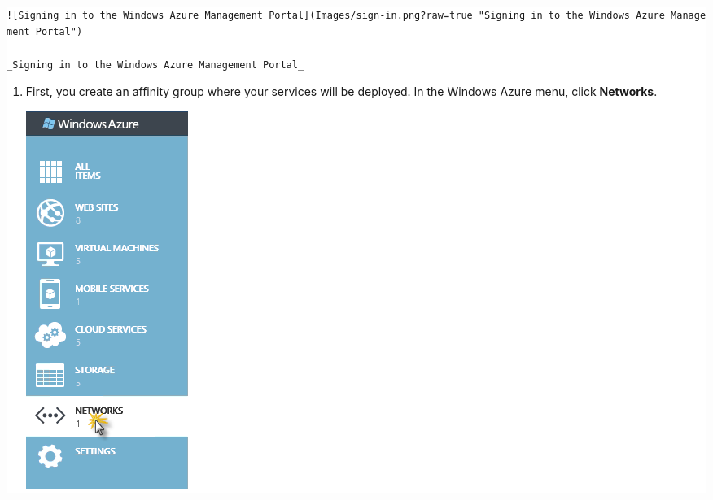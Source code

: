 	![Signing in to the Windows Azure Management Portal](Images/sign-in.png?raw=true "Signing in to the Windows Azure Management Portal")

	_Signing in to the Windows Azure Management Portal_

1. First, you create an affinity group where your services will be deployed. In the Windows Azure menu, click **Networks**.

	![Networks](Images/networks.png?raw=true "Networks")
